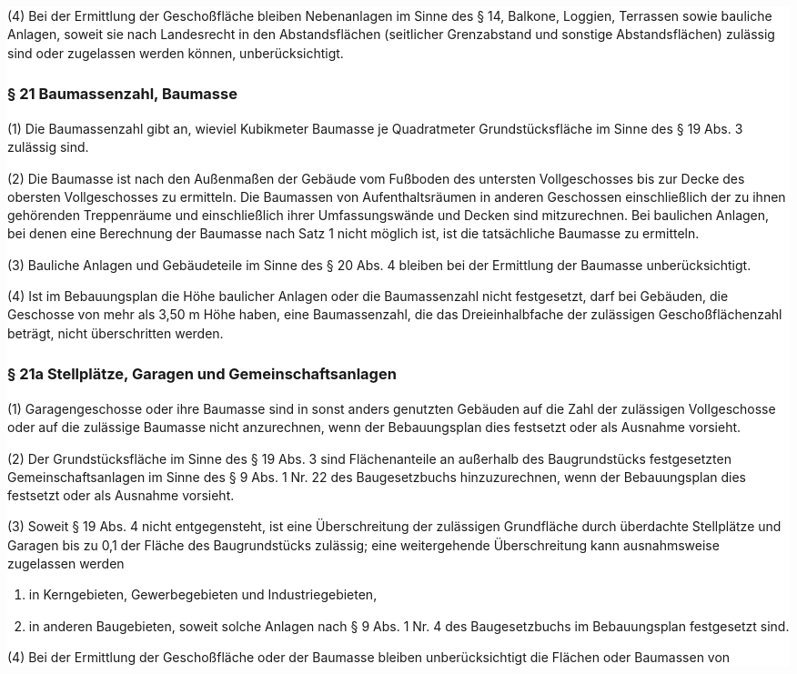 (4) Bei der Ermittlung der Geschoßfläche bleiben Nebenanlagen im Sinne
des § 14, Balkone, Loggien, Terrassen sowie bauliche Anlagen, soweit
sie nach Landesrecht in den Abstandsflächen (seitlicher Grenzabstand
und sonstige Abstandsflächen) zulässig sind oder zugelassen werden
können, unberücksichtigt.


### § 21 Baumassenzahl, Baumasse

(1) Die Baumassenzahl gibt an, wieviel Kubikmeter Baumasse je
Quadratmeter Grundstücksfläche im Sinne des § 19 Abs. 3 zulässig sind.

(2) Die Baumasse ist nach den Außenmaßen der Gebäude vom Fußboden des
untersten Vollgeschosses bis zur Decke des obersten Vollgeschosses zu
ermitteln. Die Baumassen von Aufenthaltsräumen in anderen Geschossen
einschließlich der zu ihnen gehörenden Treppenräume und einschließlich
ihrer Umfassungswände und Decken sind mitzurechnen. Bei baulichen
Anlagen, bei denen eine Berechnung der Baumasse nach Satz 1 nicht
möglich ist, ist die tatsächliche Baumasse zu ermitteln.

(3) Bauliche Anlagen und Gebäudeteile im Sinne des § 20 Abs. 4 bleiben
bei der Ermittlung der Baumasse unberücksichtigt.

(4) Ist im Bebauungsplan die Höhe baulicher Anlagen oder die
Baumassenzahl nicht festgesetzt, darf bei Gebäuden, die Geschosse von
mehr als 3,50 m Höhe haben, eine Baumassenzahl, die das
Dreieinhalbfache der zulässigen Geschoßflächenzahl beträgt, nicht
überschritten werden.


### § 21a Stellplätze, Garagen und Gemeinschaftsanlagen

(1) Garagengeschosse oder ihre Baumasse sind in sonst anders genutzten
Gebäuden auf die Zahl der zulässigen Vollgeschosse oder auf die
zulässige Baumasse nicht anzurechnen, wenn der Bebauungsplan dies
festsetzt oder als Ausnahme vorsieht.

(2) Der Grundstücksfläche im Sinne des § 19 Abs. 3 sind Flächenanteile
an außerhalb des Baugrundstücks festgesetzten Gemeinschaftsanlagen im
Sinne des § 9 Abs. 1 Nr. 22 des Baugesetzbuchs hinzuzurechnen, wenn
der Bebauungsplan dies festsetzt oder als Ausnahme vorsieht.

(3) Soweit § 19 Abs. 4 nicht entgegensteht, ist eine Überschreitung
der zulässigen Grundfläche durch überdachte Stellplätze und Garagen
bis zu 0,1 der Fläche des Baugrundstücks zulässig; eine weitergehende
Überschreitung kann ausnahmsweise zugelassen werden

1.  in Kerngebieten, Gewerbegebieten und Industriegebieten,


2.  in anderen Baugebieten, soweit solche Anlagen nach § 9 Abs. 1 Nr. 4
    des Baugesetzbuchs im Bebauungsplan festgesetzt sind.




(4) Bei der Ermittlung der Geschoßfläche oder der Baumasse bleiben
unberücksichtigt die Flächen oder Baumassen von
